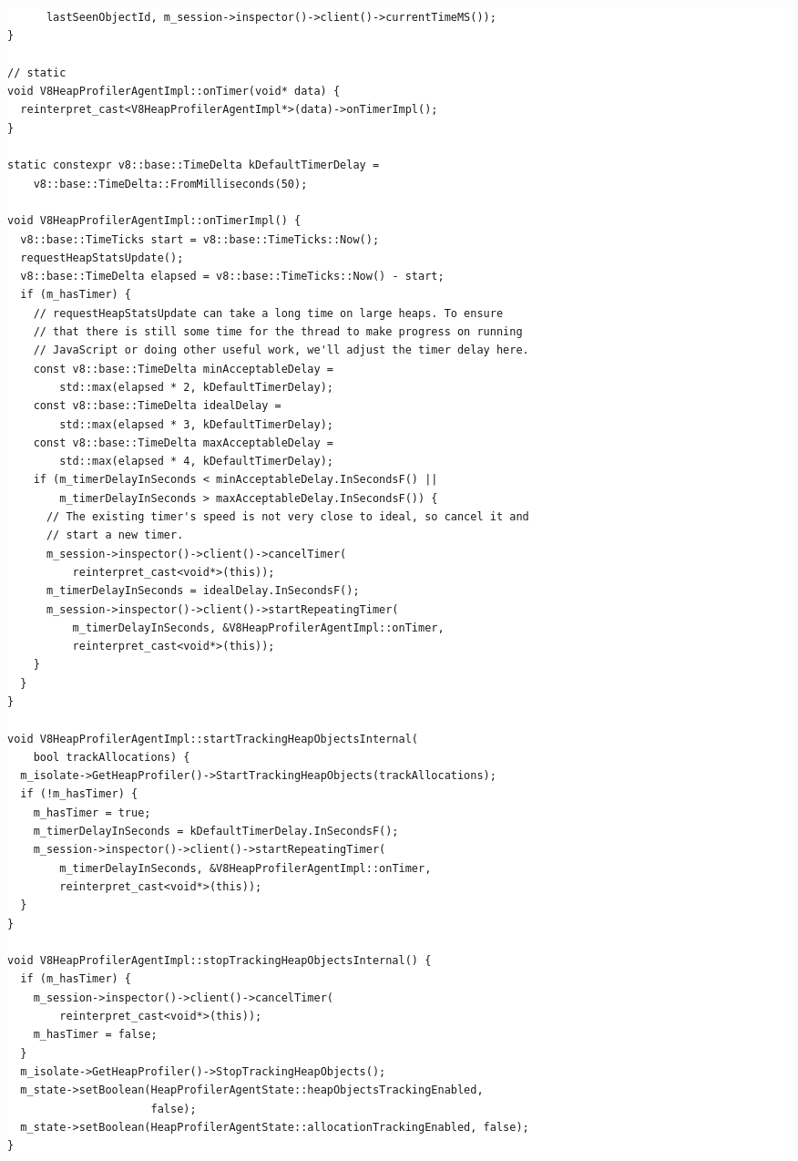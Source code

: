 ```
      lastSeenObjectId, m_session->inspector()->client()->currentTimeMS());
}

// static
void V8HeapProfilerAgentImpl::onTimer(void* data) {
  reinterpret_cast<V8HeapProfilerAgentImpl*>(data)->onTimerImpl();
}

static constexpr v8::base::TimeDelta kDefaultTimerDelay =
    v8::base::TimeDelta::FromMilliseconds(50);

void V8HeapProfilerAgentImpl::onTimerImpl() {
  v8::base::TimeTicks start = v8::base::TimeTicks::Now();
  requestHeapStatsUpdate();
  v8::base::TimeDelta elapsed = v8::base::TimeTicks::Now() - start;
  if (m_hasTimer) {
    // requestHeapStatsUpdate can take a long time on large heaps. To ensure
    // that there is still some time for the thread to make progress on running
    // JavaScript or doing other useful work, we'll adjust the timer delay here.
    const v8::base::TimeDelta minAcceptableDelay =
        std::max(elapsed * 2, kDefaultTimerDelay);
    const v8::base::TimeDelta idealDelay =
        std::max(elapsed * 3, kDefaultTimerDelay);
    const v8::base::TimeDelta maxAcceptableDelay =
        std::max(elapsed * 4, kDefaultTimerDelay);
    if (m_timerDelayInSeconds < minAcceptableDelay.InSecondsF() ||
        m_timerDelayInSeconds > maxAcceptableDelay.InSecondsF()) {
      // The existing timer's speed is not very close to ideal, so cancel it and
      // start a new timer.
      m_session->inspector()->client()->cancelTimer(
          reinterpret_cast<void*>(this));
      m_timerDelayInSeconds = idealDelay.InSecondsF();
      m_session->inspector()->client()->startRepeatingTimer(
          m_timerDelayInSeconds, &V8HeapProfilerAgentImpl::onTimer,
          reinterpret_cast<void*>(this));
    }
  }
}

void V8HeapProfilerAgentImpl::startTrackingHeapObjectsInternal(
    bool trackAllocations) {
  m_isolate->GetHeapProfiler()->StartTrackingHeapObjects(trackAllocations);
  if (!m_hasTimer) {
    m_hasTimer = true;
    m_timerDelayInSeconds = kDefaultTimerDelay.InSecondsF();
    m_session->inspector()->client()->startRepeatingTimer(
        m_timerDelayInSeconds, &V8HeapProfilerAgentImpl::onTimer,
        reinterpret_cast<void*>(this));
  }
}

void V8HeapProfilerAgentImpl::stopTrackingHeapObjectsInternal() {
  if (m_hasTimer) {
    m_session->inspector()->client()->cancelTimer(
        reinterpret_cast<void*>(this));
    m_hasTimer = false;
  }
  m_isolate->GetHeapProfiler()->StopTrackingHeapObjects();
  m_state->setBoolean(HeapProfilerAgentState::heapObjectsTrackingEnabled,
                      false);
  m_state->setBoolean(HeapProfilerAgentState::allocationTrackingEnabled, false);
}

```